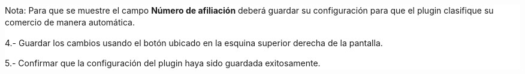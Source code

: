 <aside class="notice">
Nota: Para que se muestre el campo <b>Número de afiliación</b> deberá guardar su configuración para que el plugin clasifique su comercio de manera automática. 
</aside>

4.- Guardar los cambios usando el botón ubicado en la esquina superior derecha de la pantalla.

5.- Confirmar que la configuración del plugin haya sido guardada exitosamente.




